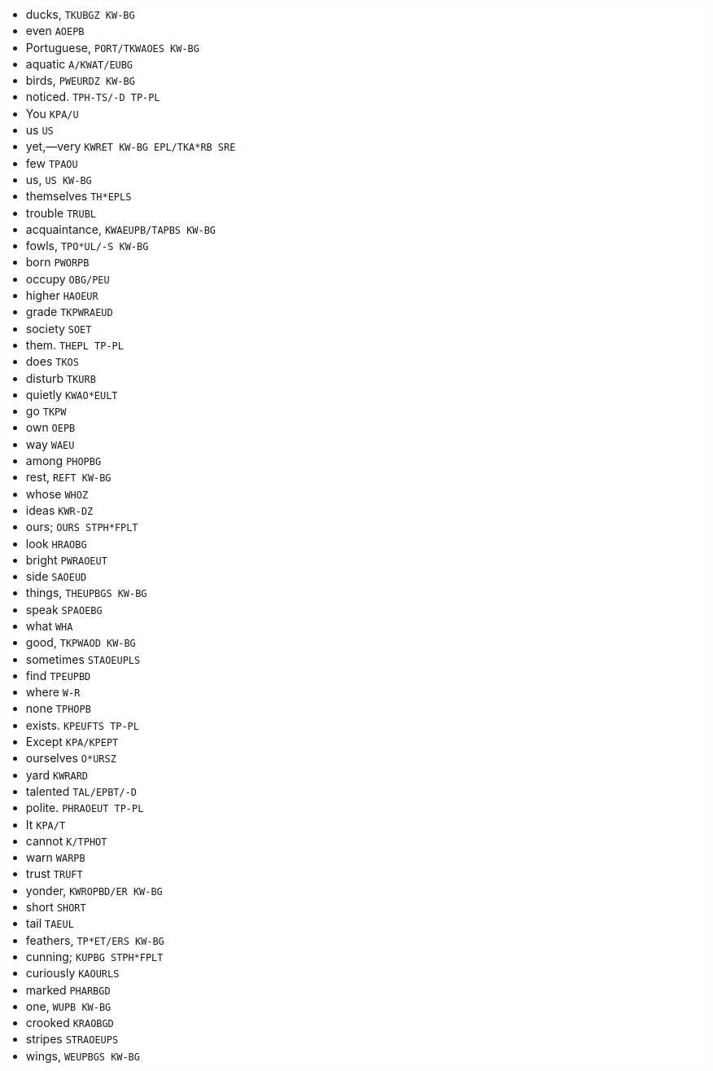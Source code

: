 * ducks, `TKUBGZ KW-BG`
* even `AOEPB`
* Portuguese, `PORT/TKWAOES KW-BG`
* aquatic `A/KWAT/EUBG`
* birds, `PWEURDZ KW-BG`
* noticed. `TPH-TS/-D TP-PL`
* You `KPA/U`
* us `US`
* yet,—very `KWRET KW-BG EPL/TKA*RB SRE`
* few `TPAOU`
* us, `US KW-BG`
* themselves `TH*EPLS`
* trouble `TRUBL`
* acquaintance, `KWAEUPB/TAPBS KW-BG`
* fowls, `TPO*UL/-S KW-BG`
* born `PWORPB`
* occupy `OBG/PEU`
* higher `HAOEUR`
* grade `TKPWRAEUD`
* society `SOET`
* them. `THEPL TP-PL`
* does `TKOS`
* disturb `TKURB`
* quietly `KWAO*EULT`
* go `TKPW`
* own `OEPB`
* way `WAEU`
* among `PHOPBG`
* rest, `REFT KW-BG`
* whose `WHOZ`
* ideas `KWR-DZ`
* ours; `OURS STPH*FPLT`
* look `HRAOBG`
* bright `PWRAOEUT`
* side `SAOEUD`
* things, `THEUPBGS KW-BG`
* speak `SPAOEBG`
* what `WHA`
* good, `TKPWAOD KW-BG`
* sometimes `STAOEUPLS`
* find `TPEUPBD`
* where `W-R`
* none `TPHOPB`
* exists. `KPEUFTS TP-PL`
* Except `KPA/KPEPT`
* ourselves `O*URSZ`
* yard `KWRARD`
* talented `TAL/EPBT/-D`
* polite. `PHRAOEUT TP-PL`
* It `KPA/T`
* cannot `K/TPHOT`
* warn `WARPB`
* trust `TRUFT`
* yonder, `KWROPBD/ER KW-BG`
* short `SHORT`
* tail `TAEUL`
* feathers, `TP*ET/ERS KW-BG`
* cunning; `KUPBG STPH*FPLT`
* curiously `KAOURLS`
* marked `PHARBGD`
* one, `WUPB KW-BG`
* crooked `KRAOBGD`
* stripes `STRAOEUPS`
* wings, `WEUPBGS KW-BG`